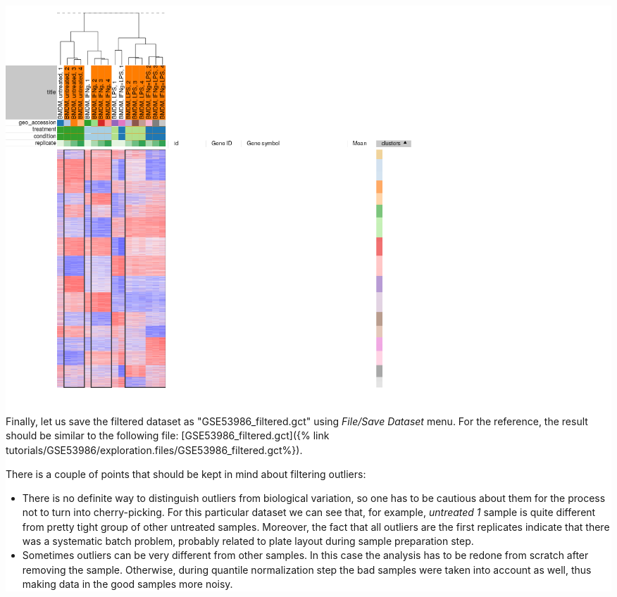 <img src="exploration.files/good_samples.png" width="600px" />

Finally, let us save the filtered dataset as "GSE53986_filtered.gct" using 
_File/Save Dataset_ menu. For the reference, the result should be similar
to the following file: 
[GSE53986_filtered.gct]({% link tutorials/GSE53986/exploration.files/GSE53986_filtered.gct%}).

There is a couple of points that should be kept in mind about filtering outliers:
* There is no definite way to distinguish outliers from biological variation,
so one has to be cautious about them for the process not to turn 
into cherry-picking. For this particular dataset we can see that, for example,
*untreated 1* sample is quite different from pretty tight group of other untreated samples.
Moreover, the fact that all outliers are the first replicates indicate that there
was a systematic batch problem, probably related to plate layout during sample
preparation step.
* Sometimes outliers can be very different from other samples. In this case
the analysis has to be redone from scratch after removing the sample. 
Otherwise, during quantile normalization step the bad samples were taken into
account as well, thus making data in the good samples more noisy.

